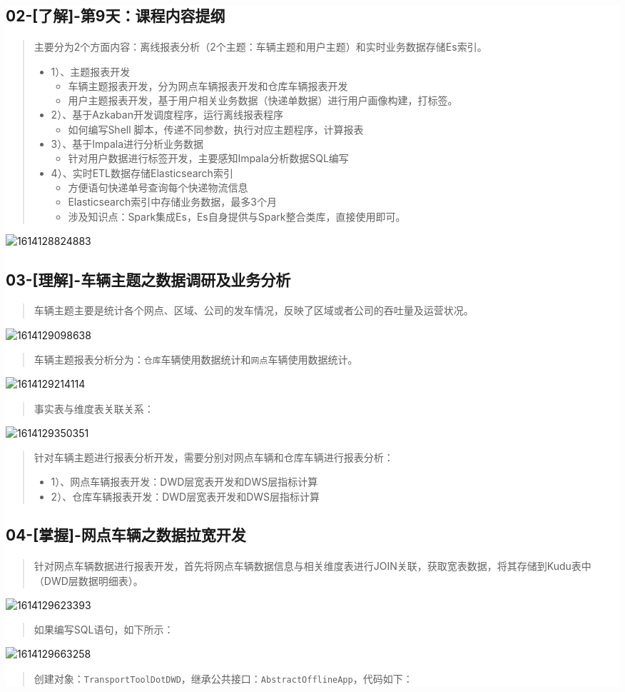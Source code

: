 

## 02-[了解]-第9天：课程内容提纲 

> 主要分为2个方面内容：离线报表分析（2个主题：车辆主题和用户主题）和实时业务数据存储Es索引。
>
> - 1）、主题报表开发
>   - 车辆主题报表开发，分为网点车辆报表开发和仓库车辆报表开发
>   - 用户主题报表开发，基于用户相关业务数据（快递单数据）进行用户画像构建，打标签。
> - 2）、基于Azkaban开发调度程序，运行离线报表程序
>   - 如何编写Shell 脚本，传递不同参数，执行对应主题程序，计算报表
> - 3）、基于Impala进行分析业务数据
>   - 针对用户数据进行标签开发，主要感知Impala分析数据SQL编写
> - 4）、实时ETL数据存储Elasticsearch索引
>   - 方便语句快递单号查询每个快递物流信息
>   - Elasticsearch索引中存储业务数据，最多3个月
>   - 涉及知识点：Spark集成Es，Es自身提供与Spark整合类库，直接使用即可。

![1614128824883](https://assents-out.oss-cn-shenzhen.aliyuncs.com/img/1614128824883.png)



## 03-[理解]-车辆主题之数据调研及业务分析

> 车辆主题主要是统计各个网点、区域、公司的发车情况，反映了区域或者公司的吞吐量及运营状况。

![1614129098638](https://assents-out.oss-cn-shenzhen.aliyuncs.com/img/1614129098638.png)

> 车辆主题报表分析分为：`仓库`车辆使用数据统计和`网点`车辆使用数据统计。

![1614129214114](https://assents-out.oss-cn-shenzhen.aliyuncs.com/img/1614129214114.png)

> 事实表与维度表关联关系：

![1614129350351](https://assents-out.oss-cn-shenzhen.aliyuncs.com/img/1614129350351.png)

> 针对车辆主题进行报表分析开发，需要分别对网点车辆和仓库车辆进行报表分析：
>
> - 1）、网点车辆报表开发：DWD层宽表开发和DWS层指标计算
> - 2）、仓库车辆报表开发：DWD层宽表开发和DWS层指标计算



## 04-[掌握]-网点车辆之数据拉宽开发

> ​			针对网点车辆数据进行报表开发，首先将网点车辆数据信息与相关维度表进行JOIN关联，获取宽表数据，将其存储到Kudu表中（DWD层数据明细表）。

![1614129623393](https://assents-out.oss-cn-shenzhen.aliyuncs.com/img/1614129623393.png)

> 如果编写SQL语句，如下所示：

![1614129663258](https://assents-out.oss-cn-shenzhen.aliyuncs.com/img/1614129663258.png)

> 创建对象：`TransportToolDotDWD`，继承公共接口：`AbstractOfflineApp`，代码如下：
